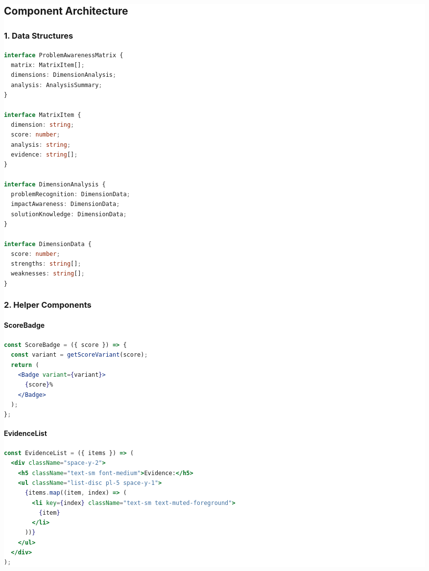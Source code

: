 ## Component Architecture

### 1. Data Structures
```typescript
interface ProblemAwarenessMatrix {
  matrix: MatrixItem[];
  dimensions: DimensionAnalysis;
  analysis: AnalysisSummary;
}

interface MatrixItem {
  dimension: string;
  score: number;
  analysis: string;
  evidence: string[];
}

interface DimensionAnalysis {
  problemRecognition: DimensionData;
  impactAwareness: DimensionData;
  solutionKnowledge: DimensionData;
}

interface DimensionData {
  score: number;
  strengths: string[];
  weaknesses: string[];
}
```

### 2. Helper Components

#### ScoreBadge
```jsx
const ScoreBadge = ({ score }) => {
  const variant = getScoreVariant(score);
  return (
    <Badge variant={variant}>
      {score}%
    </Badge>
  );
};
```

#### EvidenceList
```jsx
const EvidenceList = ({ items }) => (
  <div className="space-y-2">
    <h5 className="text-sm font-medium">Evidence:</h5>
    <ul className="list-disc pl-5 space-y-1">
      {items.map((item, index) => (
        <li key={index} className="text-sm text-muted-foreground">
          {item}
        </li>
      ))}
    </ul>
  </div>
);
```
